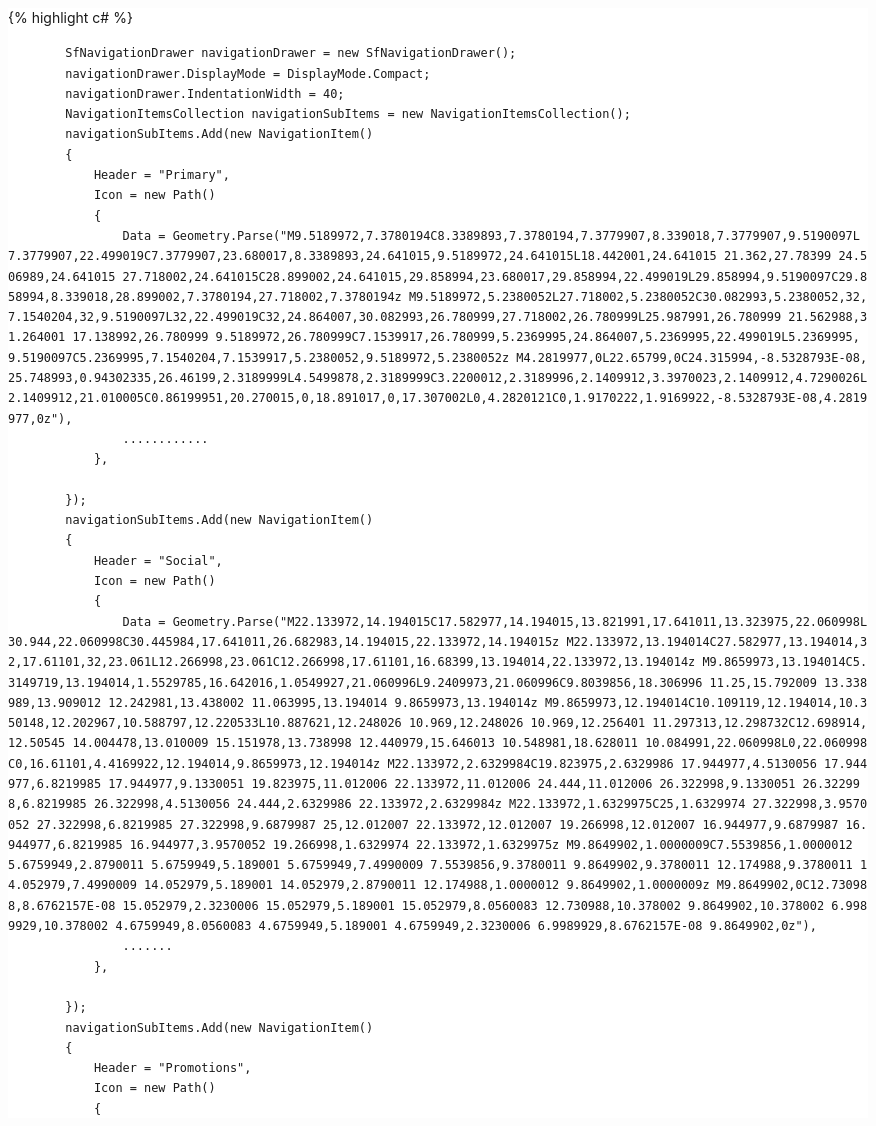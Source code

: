 
{% highlight c# %}

            SfNavigationDrawer navigationDrawer = new SfNavigationDrawer();
            navigationDrawer.DisplayMode = DisplayMode.Compact;
            navigationDrawer.IndentationWidth = 40;
            NavigationItemsCollection navigationSubItems = new NavigationItemsCollection();
            navigationSubItems.Add(new NavigationItem()
            {
                Header = "Primary",
                Icon = new Path()
                {
                    Data = Geometry.Parse("M9.5189972,7.3780194C8.3389893,7.3780194,7.3779907,8.339018,7.3779907,9.5190097L7.3779907,22.499019C7.3779907,23.680017,8.3389893,24.641015,9.5189972,24.641015L18.442001,24.641015 21.362,27.78399 24.506989,24.641015 27.718002,24.641015C28.899002,24.641015,29.858994,23.680017,29.858994,22.499019L29.858994,9.5190097C29.858994,8.339018,28.899002,7.3780194,27.718002,7.3780194z M9.5189972,5.2380052L27.718002,5.2380052C30.082993,5.2380052,32,7.1540204,32,9.5190097L32,22.499019C32,24.864007,30.082993,26.780999,27.718002,26.780999L25.987991,26.780999 21.562988,31.264001 17.138992,26.780999 9.5189972,26.780999C7.1539917,26.780999,5.2369995,24.864007,5.2369995,22.499019L5.2369995,9.5190097C5.2369995,7.1540204,7.1539917,5.2380052,9.5189972,5.2380052z M4.2819977,0L22.65799,0C24.315994,-8.5328793E-08,25.748993,0.94302335,26.46199,2.3189999L4.5499878,2.3189999C3.2200012,2.3189996,2.1409912,3.3970023,2.1409912,4.7290026L2.1409912,21.010005C0.86199951,20.270015,0,18.891017,0,17.307002L0,4.2820121C0,1.9170222,1.9169922,-8.5328793E-08,4.2819977,0z"),
                    ............
                },

            });
            navigationSubItems.Add(new NavigationItem()
            {
                Header = "Social",
                Icon = new Path()
                {
                    Data = Geometry.Parse("M22.133972,14.194015C17.582977,14.194015,13.821991,17.641011,13.323975,22.060998L30.944,22.060998C30.445984,17.641011,26.682983,14.194015,22.133972,14.194015z M22.133972,13.194014C27.582977,13.194014,32,17.61101,32,23.061L12.266998,23.061C12.266998,17.61101,16.68399,13.194014,22.133972,13.194014z M9.8659973,13.194014C5.3149719,13.194014,1.5529785,16.642016,1.0549927,21.060996L9.2409973,21.060996C9.8039856,18.306996 11.25,15.792009 13.338989,13.909012 12.242981,13.438002 11.063995,13.194014 9.8659973,13.194014z M9.8659973,12.194014C10.109119,12.194014,10.350148,12.202967,10.588797,12.220533L10.887621,12.248026 10.969,12.248026 10.969,12.256401 11.297313,12.298732C12.698914,12.50545 14.004478,13.010009 15.151978,13.738998 12.440979,15.646013 10.548981,18.628011 10.084991,22.060998L0,22.060998C0,16.61101,4.4169922,12.194014,9.8659973,12.194014z M22.133972,2.6329984C19.823975,2.6329986 17.944977,4.5130056 17.944977,6.8219985 17.944977,9.1330051 19.823975,11.012006 22.133972,11.012006 24.444,11.012006 26.322998,9.1330051 26.322998,6.8219985 26.322998,4.5130056 24.444,2.6329986 22.133972,2.6329984z M22.133972,1.6329975C25,1.6329974 27.322998,3.9570052 27.322998,6.8219985 27.322998,9.6879987 25,12.012007 22.133972,12.012007 19.266998,12.012007 16.944977,9.6879987 16.944977,6.8219985 16.944977,3.9570052 19.266998,1.6329974 22.133972,1.6329975z M9.8649902,1.0000009C7.5539856,1.0000012 5.6759949,2.8790011 5.6759949,5.189001 5.6759949,7.4990009 7.5539856,9.3780011 9.8649902,9.3780011 12.174988,9.3780011 14.052979,7.4990009 14.052979,5.189001 14.052979,2.8790011 12.174988,1.0000012 9.8649902,1.0000009z M9.8649902,0C12.730988,8.6762157E-08 15.052979,2.3230006 15.052979,5.189001 15.052979,8.0560083 12.730988,10.378002 9.8649902,10.378002 6.9989929,10.378002 4.6759949,8.0560083 4.6759949,5.189001 4.6759949,2.3230006 6.9989929,8.6762157E-08 9.8649902,0z"),
                    .......
                }, 

            });
            navigationSubItems.Add(new NavigationItem()
            {
                Header = "Promotions",
                Icon = new Path()
                {